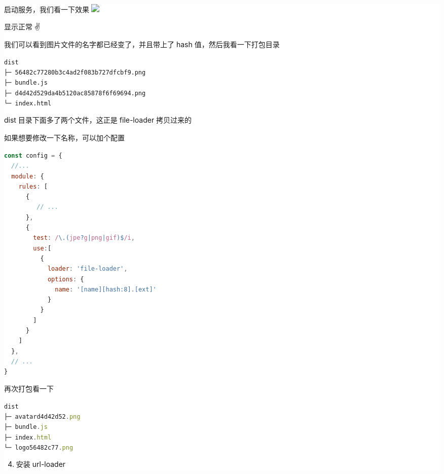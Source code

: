 启动服务，我们看一下效果
![](https://p9-juejin.byteimg.com/tos-cn-i-k3u1fbpfcp/d1a5bc99ab384641912b82ce921b62c5~tplv-k3u1fbpfcp-zoom-in-crop-mark:4536:0:0:0.awebp)

显示正常 ✌️

我们可以看到图片文件的名字都已经变了，并且带上了 hash 值，然后我看一下打包目录

```
dist                                     
├─ 56482c77280b3c4ad2f083b727dfcbf9.png  
├─ bundle.js                             
├─ d4d42d529da4b5120ac85878f6f69694.png  
└─ index.html                            

```

dist 目录下面多了两个文件，这正是 file-loader 拷贝过来的

如果想要修改一下名称，可以加个配置

```js
const config = {
  //...
  module: { 
    rules: [
      {
         // ...
      }, 
      {
        test: /\.(jpe?g|png|gif)$/i,
        use:[
          {
            loader: 'file-loader',
            options: {
              name: '[name][hash:8].[ext]'
            }
          }
        ]
      }
    ]
  },
  // ...
}

```

再次打包看一下

```js
dist                   
├─ avatard4d42d52.png  
├─ bundle.js           
├─ index.html          
└─ logo56482c77.png    
```
4. 安装 url-loader
